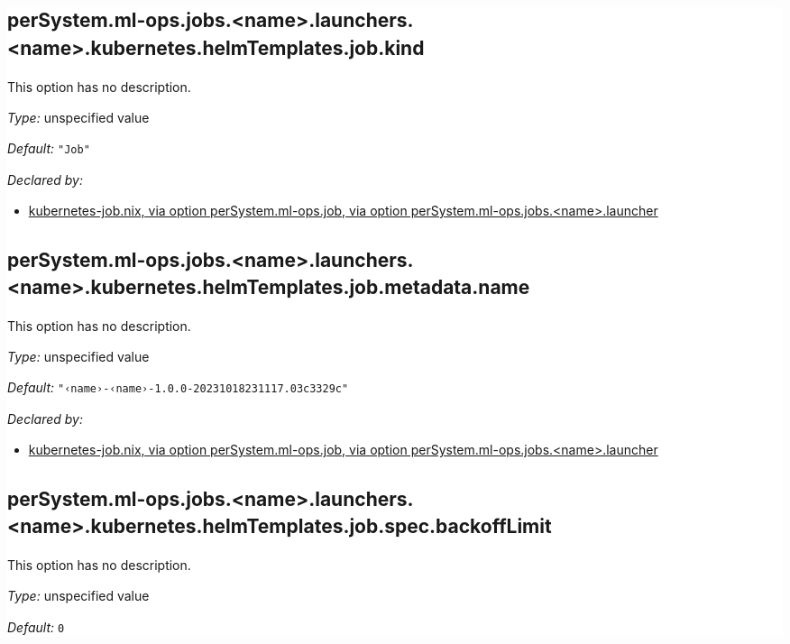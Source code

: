 

## perSystem\.ml-ops\.jobs\.\<name>\.launchers\.\<name>\.kubernetes\.helmTemplates\.job\.kind



This option has no description\.



*Type:*
unspecified value



*Default:*
` "Job" `

*Declared by:*
 - [kubernetes-job\.nix, via option perSystem\.ml-ops\.job, via option perSystem\.ml-ops\.jobs\.\<name>\.launcher](flake-modules/kubernetes-job.nix)



## perSystem\.ml-ops\.jobs\.\<name>\.launchers\.\<name>\.kubernetes\.helmTemplates\.job\.metadata\.name



This option has no description\.



*Type:*
unspecified value



*Default:*
` "‹name›-‹name›-1.0.0-20231018231117.03c3329c" `

*Declared by:*
 - [kubernetes-job\.nix, via option perSystem\.ml-ops\.job, via option perSystem\.ml-ops\.jobs\.\<name>\.launcher](flake-modules/kubernetes-job.nix)



## perSystem\.ml-ops\.jobs\.\<name>\.launchers\.\<name>\.kubernetes\.helmTemplates\.job\.spec\.backoffLimit



This option has no description\.



*Type:*
unspecified value



*Default:*
` 0 `
